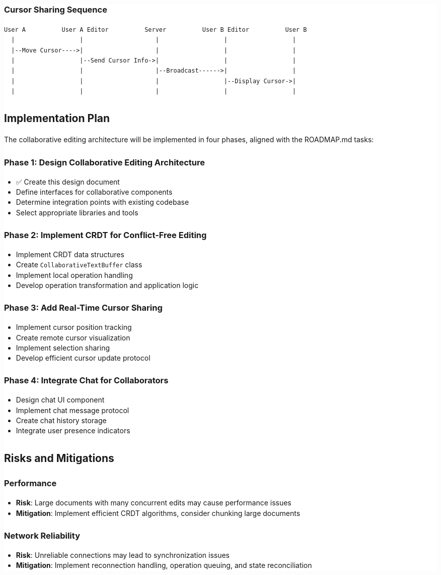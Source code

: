 ### Cursor Sharing Sequence

```
User A          User A Editor          Server          User B Editor          User B
  |                  |                    |                  |                  |
  |--Move Cursor---->|                    |                  |                  |
  |                  |--Send Cursor Info->|                  |                  |
  |                  |                    |--Broadcast------>|                  |
  |                  |                    |                  |--Display Cursor->|
  |                  |                    |                  |                  |
```

## Implementation Plan

The collaborative editing architecture will be implemented in four phases, aligned with the ROADMAP.md tasks:

### Phase 1: Design Collaborative Editing Architecture
- ✅ Create this design document
- Define interfaces for collaborative components
- Determine integration points with existing codebase
- Select appropriate libraries and tools

### Phase 2: Implement CRDT for Conflict-Free Editing
- Implement CRDT data structures
- Create `CollaborativeTextBuffer` class
- Implement local operation handling
- Develop operation transformation and application logic

### Phase 3: Add Real-Time Cursor Sharing
- Implement cursor position tracking
- Create remote cursor visualization
- Implement selection sharing
- Develop efficient cursor update protocol

### Phase 4: Integrate Chat for Collaborators
- Design chat UI component
- Implement chat message protocol
- Create chat history storage
- Integrate user presence indicators

## Risks and Mitigations

### Performance
- **Risk**: Large documents with many concurrent edits may cause performance issues
- **Mitigation**: Implement efficient CRDT algorithms, consider chunking large documents

### Network Reliability
- **Risk**: Unreliable connections may lead to synchronization issues
- **Mitigation**: Implement reconnection handling, operation queuing, and state reconciliation

